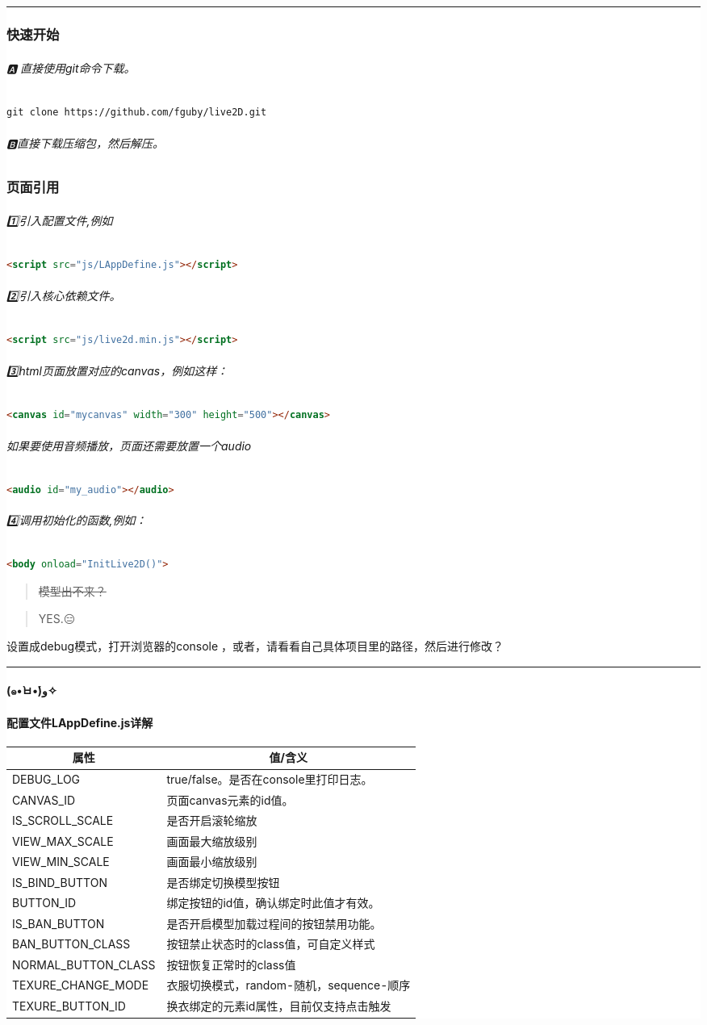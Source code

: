 
---

### 快速开始

<h6>🅰️  直接使用git命令下载。</h6>


```
git clone https://github.com/fguby/live2D.git
```


<h6>🅱️直接下载压缩包，然后解压。</h6>


### 页面引用

<h6>1️⃣引入配置文件,例如</h6>

```html
<script src="js/LAppDefine.js"></script>

```
<h6>2️⃣引入核心依赖文件。</h6>

```html
<script src="js/live2d.min.js"></script>
```

<h6>3️⃣html页面放置对应的canvas，例如这样：</h6>

```html
<canvas id="mycanvas" width="300" height="500"></canvas>
```
<h6>如果要使用音频播放，页面还需要放置一个audio</h6>

```html
<audio id="my_audio"></audio>
```

<h6>4️⃣调用初始化的函数,例如：</h6>

```html
<body onload="InitLive2D()">
```

> ~~模型出不来？~~

> YES.😑

设置成debug模式，打开浏览器的console ，或者，请看看自己具体项目里的路径，然后进行修改？

---


#### (๑•̀ㅂ•́)و✧
#### 配置文件LAppDefine.js详解


属性 | 值/含义
---|---
DEBUG_LOG | true/false。是否在console里打印日志。
CANVAS_ID | 页面canvas元素的id值。
IS_SCROLL_SCALE | 是否开启滚轮缩放
VIEW_MAX_SCALE | 画面最大缩放级别
VIEW_MIN_SCALE | 画面最小缩放级别
IS_BIND_BUTTON | 是否绑定切换模型按钮
BUTTON_ID | 绑定按钮的id值，确认绑定时此值才有效。
IS_BAN_BUTTON | 是否开启模型加载过程间的按钮禁用功能。
BAN_BUTTON_CLASS | 按钮禁止状态时的class值，可自定义样式
NORMAL_BUTTON_CLASS | 按钮恢复正常时的class值
TEXURE_CHANGE_MODE | 衣服切换模式，random-随机，sequence-顺序
TEXURE_BUTTON_ID | 换衣绑定的元素id属性，目前仅支持点击触发
